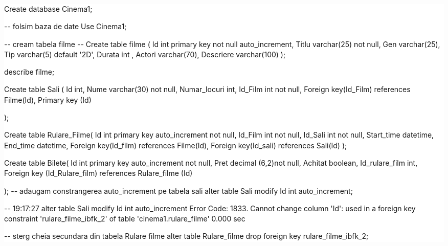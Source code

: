 Create database Cinema1;

-- folsim baza de date
Use Cinema1;

-- cream tabela filme -- 
Create table filme (
Id int primary key not null auto_increment,
Titlu varchar(25) not null,
Gen varchar(25),
Tip varchar(5) default '2D',
Durata int ,
Actori varchar(70),
Descriere varchar(100)
);

describe filme;

Create table Sali (
Id int,
Nume varchar(30) not null,
Numar_locuri int,
Id_Film int not null,
Foreign key(Id_Film) references Filme(Id),
Primary key (Id)

);

Create table Rulare_Filme(
Id int primary key auto_increment not null,
Id_Film int not null,
Id_Sali int not null,
Start_time datetime,
End_time datetime,
Foreign key(Id_film) references Filme(Id),
Foreign key(Id_sali) references Sali(Id)
);

Create table Bilete(
Id int primary key auto_increment not null,
Pret decimal (6,2)not null,
Achitat boolean, 
Id_rulare_film int,
Foreign key (Id_Rulare_film) references Rulare_filme (Id)


);
-- adaugam constrangerea auto_increment pe tabela sali
alter table Sali
modify Id int auto_increment;

-- 19:17:27	alter table Sali modify Id int auto_increment	Error Code: 1833. Cannot change column 'Id': used in a foreign key constraint 'rulare_filme_ibfk_2' of table 'cinema1.rulare_filme'	0.000 sec

-- sterg cheia secundara din tabela Rulare filme
alter table Rulare_filme
drop foreign key rulare_filme_ibfk_2;
